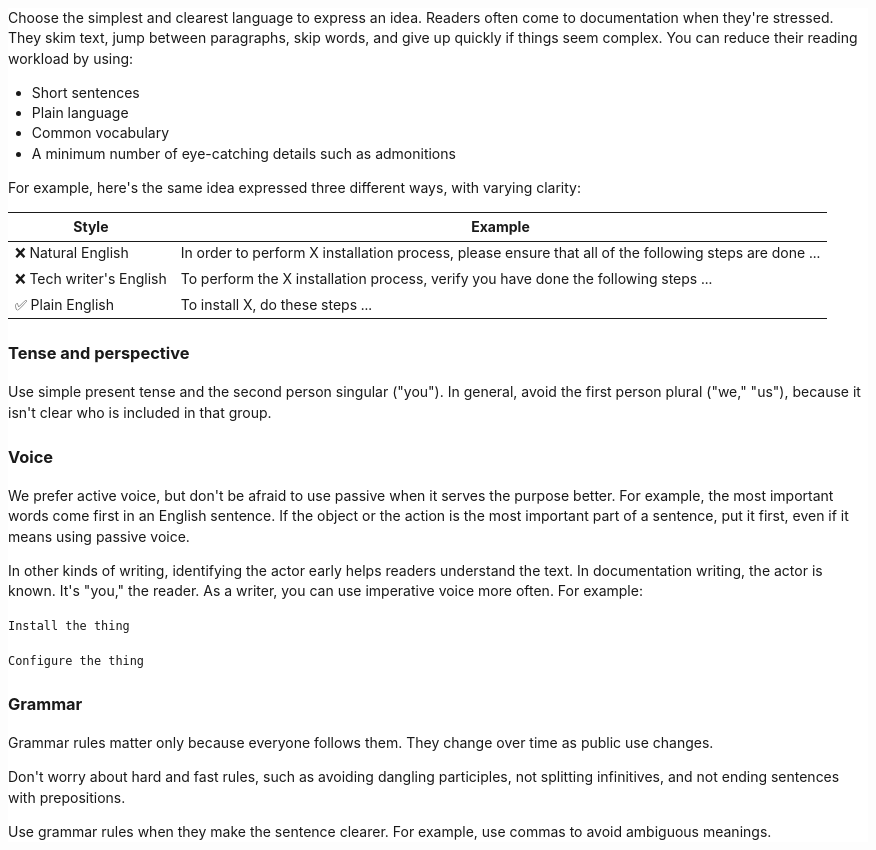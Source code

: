 Choose the simplest and clearest language to express an idea. Readers often come
to documentation when they're stressed. They skim text, jump between paragraphs,
skip words, and give up quickly if things seem complex. You can reduce their
reading workload by using:
*   Short sentences
*   Plain language
*   Common vocabulary
*   A minimum number of eye-catching details such as admonitions

For example, here's the same idea expressed three different ways, with varying
clarity:

|Style|Example|
|-|-|
|❌ Natural English|In order to perform X installation process, please ensure that all of the following steps are done ...|
|❌ Tech writer's English|To perform the X installation process, verify you have done the following steps ...|
|✅ Plain English|To install X, do these steps ...|

### Tense and perspective
Use simple present tense and the second person singular ("you"). In general,
avoid the first person plural ("we," "us"), because it isn't clear who is
included in that group.

### Voice
We prefer active voice, but don't be afraid to use passive when it serves the
purpose better. For example, the most important words come first in an English
sentence. If the object or the action is the most important part of a sentence,
put it first, even if it means using passive voice.

In other kinds of writing, identifying the actor early helps readers understand
the text. In documentation writing, the actor is known. It's "you," the reader.
As a writer, you can use imperative voice more often. For example:

```md
Install the thing
```

```md
Configure the thing
```

### Grammar
Grammar rules matter only because everyone follows them. They change over time
as public use changes.

Don't worry about hard and fast rules, such as avoiding dangling participles,
not splitting infinitives, and not ending sentences with prepositions. 

Use grammar rules when they make the sentence clearer. For example, use commas
to avoid ambiguous meanings.
